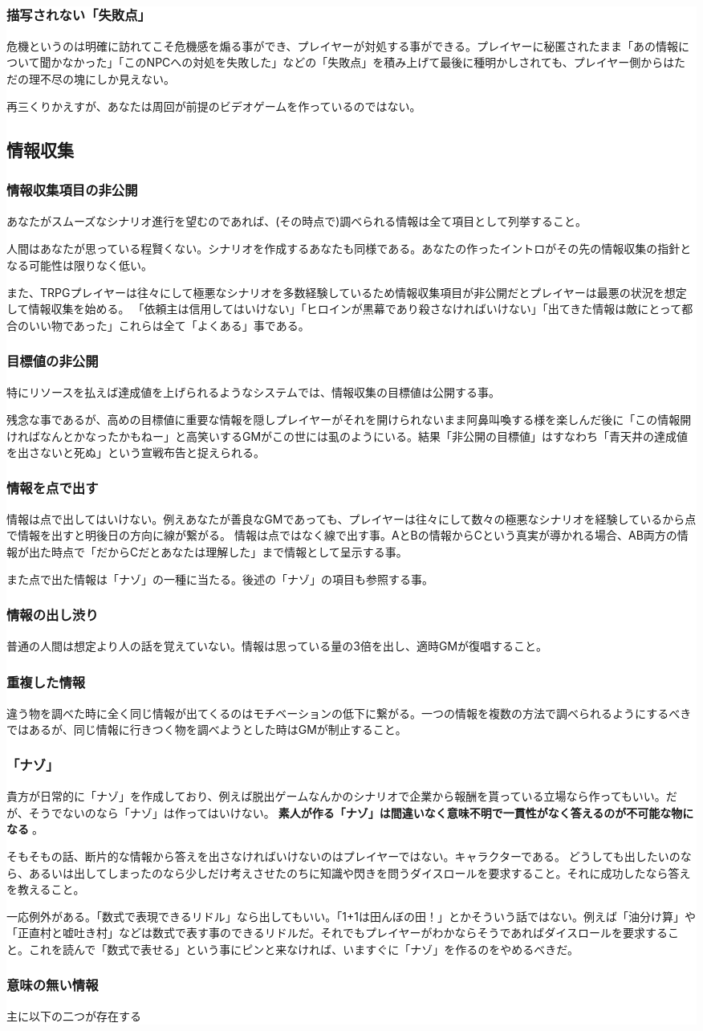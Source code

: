 ### 描写されない「失敗点」

危機というのは明確に訪れてこそ危機感を煽る事ができ、プレイヤーが対処する事ができる。プレイヤーに秘匿されたまま「あの情報について聞かなかった」「このNPCへの対処を失敗した」などの「失敗点」を積み上げて最後に種明かしされても、プレイヤー側からはただの理不尽の塊にしか見えない。

再三くりかえすが、あなたは周回が前提のビデオゲームを作っているのではない。

## 情報収集

### 情報収集項目の非公開

あなたがスムーズなシナリオ進行を望むのであれば、(その時点で)調べられる情報は全て項目として列挙すること。

人間はあなたが思っている程賢くない。シナリオを作成するあなたも同様である。あなたの作ったイントロがその先の情報収集の指針となる可能性は限りなく低い。

また、TRPGプレイヤーは往々にして極悪なシナリオを多数経験しているため情報収集項目が非公開だとプレイヤーは最悪の状況を想定して情報収集を始める。
「依頼主は信用してはいけない」「ヒロインが黒幕であり殺さなければいけない」「出てきた情報は敵にとって都合のいい物であった」これらは全て「よくある」事である。

### 目標値の非公開

特にリソースを払えば達成値を上げられるようなシステムでは、情報収集の目標値は公開する事。

残念な事であるが、高めの目標値に重要な情報を隠しプレイヤーがそれを開けられないまま阿鼻叫喚する様を楽しんだ後に「この情報開ければなんとかなったかもねー」と高笑いするGMがこの世には虱のようにいる。結果「非公開の目標値」はすなわち「青天井の達成値を出さないと死ぬ」という宣戦布告と捉えられる。

### 情報を点で出す

情報は点で出してはいけない。例えあなたが善良なGMであっても、プレイヤーは往々にして数々の極悪なシナリオを経験しているから点で情報を出すと明後日の方向に線が繋がる。
情報は点ではなく線で出す事。AとBの情報からCという真実が導かれる場合、AB両方の情報が出た時点で「だからCだとあなたは理解した」まで情報として呈示する事。

また点で出た情報は「ナゾ」の一種に当たる。後述の「ナゾ」の項目も参照する事。

### 情報の出し渋り

普通の人間は想定より人の話を覚えていない。情報は思っている量の3倍を出し、適時GMが復唱すること。

### 重複した情報

違う物を調べた時に全く同じ情報が出てくるのはモチベーションの低下に繋がる。一つの情報を複数の方法で調べられるようにするべきではあるが、同じ情報に行きつく物を調べようとした時はGMが制止すること。

### 「ナゾ」

貴方が日常的に「ナゾ」を作成しており、例えば脱出ゲームなんかのシナリオで企業から報酬を貰っている立場なら作ってもいい。だが、そうでないのなら「ナゾ」は作ってはいけない。 **素人が作る「ナゾ」は間違いなく意味不明で一貫性がなく答えるのが不可能な物になる** 。

そもそもの話、断片的な情報から答えを出さなければいけないのはプレイヤーではない。キャラクターである。
どうしても出したいのなら、あるいは出してしまったのなら少しだけ考えさせたのちに知識や閃きを問うダイスロールを要求すること。それに成功したなら答えを教えること。

一応例外がある。「数式で表現できるリドル」なら出してもいい。「1+1は田んぼの田！」とかそういう話ではない。例えば「油分け算」や「正直村と嘘吐き村」などは数式で表す事のできるリドルだ。それでもプレイヤーがわかならそうであればダイスロールを要求すること。これを読んで「数式で表せる」という事にピンと来なければ、いますぐに「ナゾ」を作るのをやめるべきだ。

### 意味の無い情報

主に以下の二つが存在する
